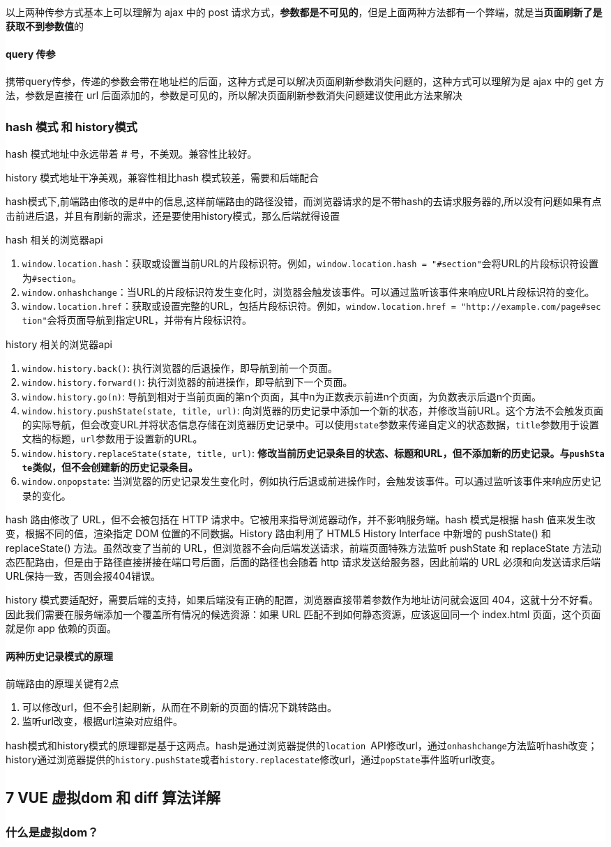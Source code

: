 以上两种传参方式基本上可以理解为 ajax 中的 post 请求方式，**参数都是不可见的**，但是上面两种方法都有一个弊端，就是当**页面刷新了是获取不到参数值**的

#### query 传参

携带query传参，传递的参数会带在地址栏的后面，这种方式是可以解决页面刷新参数消失问题的，这种方式可以理解为是 ajax 中的 get 方法，参数是直接在 url 后面添加的，参数是可见的，所以解决页面刷新参数消失问题建议使用此方法来解决

### hash 模式 和  history模式

hash 模式地址中永远带着 # 号，不美观。兼容性比较好。

history 模式地址干净美观，兼容性相比hash 模式较差，需要和后端配合

hash模式下,前端路由修改的是#中的信息,这样前端路由的路径没错，而浏览器请求的是不带hash的去请求服务器的,所以没有问题如果有点击前进后退，并且有刷新的需求，还是要使用history模式，那么后端就得设置

hash 相关的浏览器api

1. `window.location.hash`：获取或设置当前URL的片段标识符。例如，`window.location.hash = "#section"`会将URL的片段标识符设置为`#section`。
2. `window.onhashchange`：当URL的片段标识符发生变化时，浏览器会触发该事件。可以通过监听该事件来响应URL片段标识符的变化。
3. `window.location.href`：获取或设置完整的URL，包括片段标识符。例如，`window.location.href = "http://example.com/page#section"`会将页面导航到指定URL，并带有片段标识符。

history 相关的浏览器api

1. `window.history.back()`: 执行浏览器的后退操作，即导航到前一个页面。
2. `window.history.forward()`: 执行浏览器的前进操作，即导航到下一个页面。
3. `window.history.go(n)`: 导航到相对于当前页面的第n个页面，其中n为正数表示前进n个页面，为负数表示后退n个页面。
4. `window.history.pushState(state, title, url)`: 向浏览器的历史记录中添加一个新的状态，并修改当前URL。这个方法不会触发页面的实际导航，但会改变URL并将状态信息存储在浏览器历史记录中。可以使用`state`参数来传递自定义的状态数据，`title`参数用于设置文档的标题，`url`参数用于设置新的URL。
5. `window.history.replaceState(state, title, url)`: **修改当前历史记录条目的状态、标题和URL，但不添加新的历史记录。与`pushState`类似，但不会创建新的历史记录条目。**
6. `window.onpopstate`: 当浏览器的历史记录发生变化时，例如执行后退或前进操作时，会触发该事件。可以通过监听该事件来响应历史记录的变化。

hash 路由修改了 URL，但不会被包括在 HTTP 请求中。它被用来指导浏览器动作，并不影响服务端。hash 模式是根据 hash 值来发生改变，根据不同的值，渲染指定 DOM 位置的不同数据。History 路由利用了 HTML5 History Interface 中新增的 pushState() 和 replaceState() 方法。虽然改变了当前的 URL，但浏览器不会向后端发送请求，前端页面特殊方法监听 pushState 和 replaceState 方法动态匹配路由，但是由于路径直接拼接在端口号后面，后面的路径也会随着 http 请求发送给服务器，因此前端的 URL 必须和向发送请求后端URL保持一致，否则会报404错误。

history 模式要适配好，需要后端的支持，如果后端没有正确的配置，浏览器直接带着参数作为地址访问就会返回 404，这就十分不好看。因此我们需要在服务端添加一个覆盖所有情况的候选资源：如果 URL 匹配不到如何静态资源，应该返回同一个 index.html 页面，这个页面就是你 app 依赖的页面。

#### 两种历史记录模式的原理

前端路由的原理关键有2点

1. 可以修改url，但不会引起刷新，从而在不刷新的页面的情况下跳转路由。
2. 监听url改变，根据url渲染对应组件。

hash模式和history模式的原理都是基于这两点。hash是通过浏览器提供的`location `API修改url，通过`onhashchange`方法监听hash改变；history通过浏览器提供的`history.pushState`或者`history.replacestate`修改url，通过`popState`事件监听url改变。

## 7   VUE 虚拟dom 和 diff 算法详解

### 	什么是虚拟dom？
